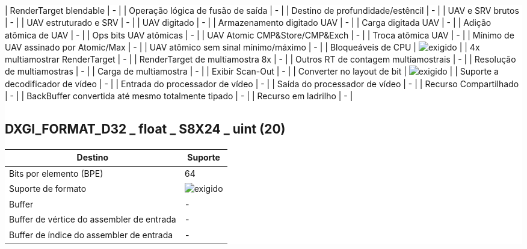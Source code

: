 | RenderTarget blendable | \- |
| Operação lógica de fusão de saída | \- |
| Destino de profundidade/estêncil | \- |
| UAV e SRV brutos | \- |
| UAV estruturado e SRV | \- |
| UAV digitado | \- |
| Armazenamento digitado UAV | \- |
| Carga digitada UAV | \- |
| Adição atômica de UAV | \- |
| Ops bits UAV atômicas | \- |
| UAV Atomic CMP&Store/CMP&Exch | \- |
| Troca atômica UAV | \- |
| Mínimo de UAV assinado por Atomic/Max | \- |
| UAV atômico sem sinal mínimo/máximo | \- |
| Bloqueáveis de CPU | ![exigido](images/letter-r.jpg) |
| 4x multiamostrar RenderTarget | \- |
| RenderTarget de multiamostra 8x | \- |
| Outros RT de contagem multiamostrais | \- |
| Resolução de multiamostras | \- |
| Carga de multiamostra | \- |
| Exibir Scan-Out | \- |
| Converter no layout de bit | ![exigido](images/letter-r.jpg) |
| Suporte a decodificador de vídeo | \- |
| Entrada do processador de vídeo | \- |
| Saída do processador de vídeo | \- |
| Recurso Compartilhado | \- |
| BackBuffer convertida até mesmo totalmente tipado | \- |
| Recurso em ladrilho | \- |

## <a name="dxgi_format_d32_float_s8x24_uint-20"></a>DXGI_FORMAT_D32 \_ float \_ S8X24 \_ uint (20)
| Destino | Suporte |
| - | - |
| Bits por elemento (BPE) | 64 |
| Suporte de formato | ![exigido](images/letter-r.jpg) |
| Buffer | \- |
| Buffer de vértice do assembler de entrada | \- |
| Buffer de índice do assembler de entrada | \- |
